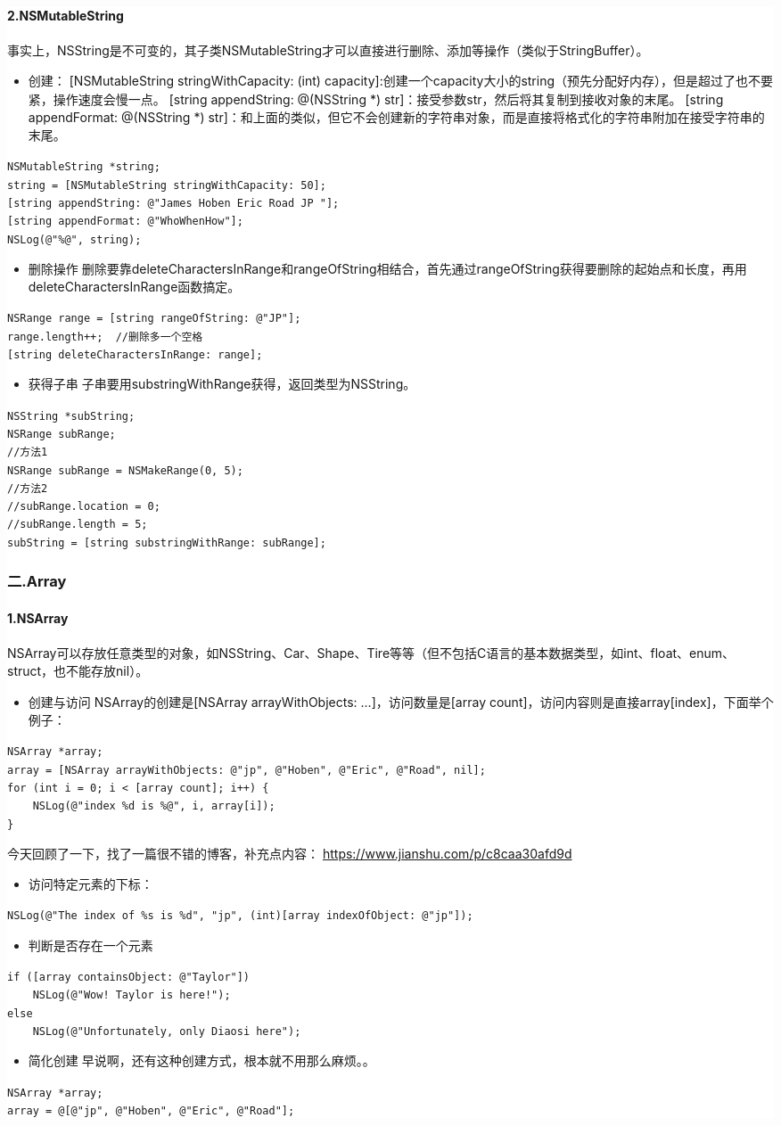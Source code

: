 #### 2.NSMutableString
事实上，NSString是不可变的，其子类NSMutableString才可以直接进行删除、添加等操作（类似于StringBuffer）。
- 创建：
[NSMutableString  stringWithCapacity: (int) capacity]:创建一个capacity大小的string（预先分配好内存），但是超过了也不要紧，操作速度会慢一点。
[string appendString: @(NSString *) str]：接受参数str，然后将其复制到接收对象的末尾。
[string appendFormat: @(NSString *) str]：和上面的类似，但它不会创建新的字符串对象，而是直接将格式化的字符串附加在接受字符串的末尾。
```
NSMutableString *string;
string = [NSMutableString stringWithCapacity: 50];
[string appendString: @"James Hoben Eric Road JP "];
[string appendFormat: @"WhoWhenHow"];
NSLog(@"%@", string);
```
- 删除操作
  删除要靠deleteCharactersInRange和rangeOfString相结合，首先通过rangeOfString获得要删除的起始点和长度，再用deleteCharactersInRange函数搞定。
```
NSRange range = [string rangeOfString: @"JP"];
range.length++;  //删除多一个空格
[string deleteCharactersInRange: range];
```
- 获得子串
  子串要用substringWithRange获得，返回类型为NSString。
```
NSString *subString;
NSRange subRange;
//方法1
NSRange subRange = NSMakeRange(0, 5);
//方法2
//subRange.location = 0;
//subRange.length = 5;
subString = [string substringWithRange: subRange];
```
### 二.Array
#### 1.NSArray
NSArray可以存放任意类型的对象，如NSString、Car、Shape、Tire等等（但不包括C语言的基本数据类型，如int、float、enum、struct，也不能存放nil）。
- 创建与访问
  NSArray的创建是[NSArray arrayWithObjects: ...]，访问数量是[array count]，访问内容则是直接array[index]，下面举个例子：
```
NSArray *array;
array = [NSArray arrayWithObjects: @"jp", @"Hoben", @"Eric", @"Road", nil];
for (int i = 0; i < [array count]; i++) {
    NSLog(@"index %d is %@", i, array[i]);
}
```
今天回顾了一下，找了一篇很不错的博客，补充点内容：
https://www.jianshu.com/p/c8caa30afd9d
- 访问特定元素的下标：
```
NSLog(@"The index of %s is %d", "jp", (int)[array indexOfObject: @"jp"]);
```
- 判断是否存在一个元素
```
if ([array containsObject: @"Taylor"])
    NSLog(@"Wow! Taylor is here!");
else
    NSLog(@"Unfortunately, only Diaosi here");
```
- 简化创建
  早说啊，还有这种创建方式，根本就不用那么麻烦。。
```
NSArray *array;
array = @[@"jp", @"Hoben", @"Eric", @"Road"];
```